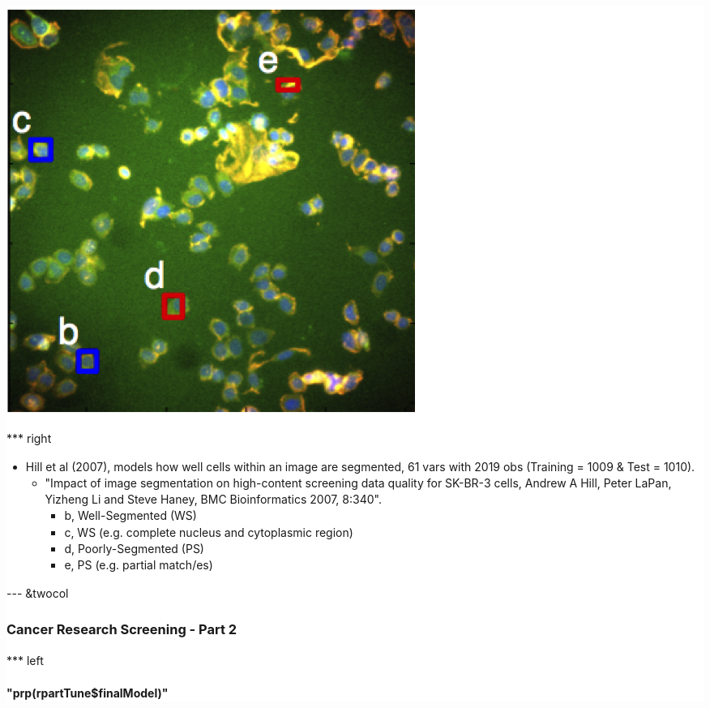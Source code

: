 ![plot of chunk unnamed-chunk-16](figure/unnamed-chunk-16.png) 


*** right

* Hill et al (2007), models how well cells within an image are segmented, 61 vars with 2019 obs (Training = 1009 & Test = 1010).
  * "Impact of image segmentation on high-content screening data quality for SK-BR-3 cells, Andrew A Hill, Peter LaPan, Yizheng Li and Steve Haney, BMC Bioinformatics 2007, 8:340".
    * b, Well-Segmented (WS)
    * c, WS (e.g. complete nucleus and cytoplasmic region)
    * d, Poorly-Segmented (PS)
    * e, PS (e.g. partial match/es)


--- &twocol
### Cancer Research Screening - Part 2

*** left
#### "prp(rpartTune$finalModel)"